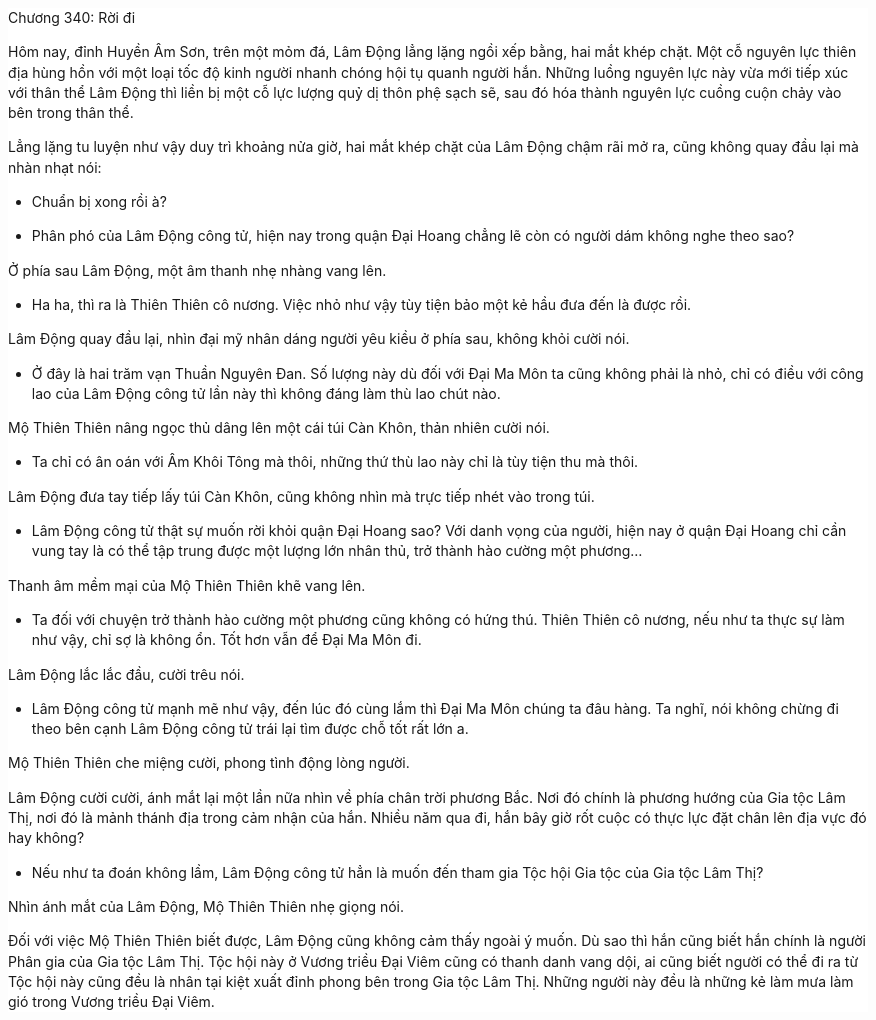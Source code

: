 




Chương 340: Rời đi


Hôm nay, đỉnh Huyền Âm Sơn, trên một mỏm đá, Lâm Động lẳng lặng ngồi xếp bằng, hai mắt khép chặt. Một cỗ nguyên lực thiên địa hùng hồn với một loại tốc độ kinh người nhanh chóng hội tụ quanh người hắn. Những luồng nguyên lực này vừa mới tiếp xúc với thân thể Lâm Động thì liền bị một cỗ lực lượng quỷ dị thôn phệ sạch sẽ, sau đó hóa thành nguyên lực cuồng cuộn chảy vào bên trong thân thể.

Lẳng lặng tu luyện như vậy duy trì khoảng nửa giờ, hai mắt khép chặt của Lâm Động chậm rãi mở ra, cũng không quay đầu lại mà nhàn nhạt nói:

- Chuẩn bị xong rồi à?

- Phân phó của Lâm Động công tử, hiện nay trong quận Đại Hoang chẳng lẽ còn có người dám không nghe theo sao?

Ở phía sau Lâm Động, một âm thanh nhẹ nhàng vang lên.

- Ha ha, thì ra là Thiên Thiên cô nương. Việc nhỏ như vậy tùy tiện bảo một kẻ hầu đưa đến là được rồi.

Lâm Động quay đầu lại, nhìn đại mỹ nhân dáng người yêu kiều ở phía sau, không khỏi cười nói.

- Ở đây là hai trăm vạn Thuần Nguyên Đan. Số lượng này dù đối với Đại Ma Môn ta cũng không phải là nhỏ, chỉ có điều với công lao của Lâm Động công tử lần này thì không đáng làm thù lao chút nào.

Mộ Thiên Thiên nâng ngọc thủ dâng lên một cái túi Càn Khôn, thản nhiên cười nói.

- Ta chỉ có ân oán với Âm Khôi Tông mà thôi, những thứ thù lao này chỉ là tùy tiện thu mà thôi.

Lâm Động đưa tay tiếp lấy túi Càn Khôn, cũng không nhìn mà trực tiếp nhét vào trong túi.

- Lâm Động công tử thật sự muốn rời khỏi quận Đại Hoang sao? Với danh vọng của người, hiện nay ở quận Đại Hoang chỉ cần vung tay là có thể tập trung được một lượng lớn nhân thủ, trở thành hào cường một phương…

Thanh âm mềm mại của Mộ Thiên Thiên khẽ vang lên.

- Ta đối với chuyện trở thành hào cường một phương cũng không có hứng thú. Thiên Thiên cô nương, nếu như ta thực sự làm như vậy, chỉ sợ là không ổn. Tốt hơn vẫn để Đại Ma Môn đi.

Lâm Động lắc lắc đầu, cười trêu nói.

- Lâm Động công tử mạnh mẽ như vậy, đến lúc đó cùng lắm thì Đại Ma Môn chúng ta đâu hàng. Ta nghĩ, nói không chừng đi theo bên cạnh Lâm Động công tử trái lại tìm được chỗ tốt rất lớn a.

Mộ Thiên Thiên che miệng cười, phong tình động lòng người.

Lâm Động cười cười, ánh mắt lại một lần nữa nhìn về phía chân trời phương Bắc. Nơi đó chính là phương hướng của Gia tộc Lâm Thị, nơi đó là mảnh thánh địa trong cảm nhận của hắn. Nhiều năm qua đi, hắn bây giờ rốt cuộc có thực lực đặt chân lên địa vực đó hay không?

- Nếu như ta đoán không lầm, Lâm Động công tử hẳn là muốn đến tham gia Tộc hội Gia tộc của Gia tộc Lâm Thị?

Nhìn ánh mắt của Lâm Động, Mộ Thiên Thiên nhẹ giọng nói.

Đối với việc Mộ Thiên Thiên biết được, Lâm Động cũng không cảm thấy ngoài ý muốn. Dù sao thì hắn cũng biết hắn chính là người Phân gia của Gia tộc Lâm Thị. Tộc hội này ở Vương triều Đại Viêm cũng có thanh danh vang dội, ai cũng biết người có thể đi ra từ Tộc hội này cũng đều là nhân tại kiệt xuất đỉnh phong bên trong Gia tộc Lâm Thị. Những người này đều là những kẻ làm mưa làm gió trong Vương triều Đại Viêm.
